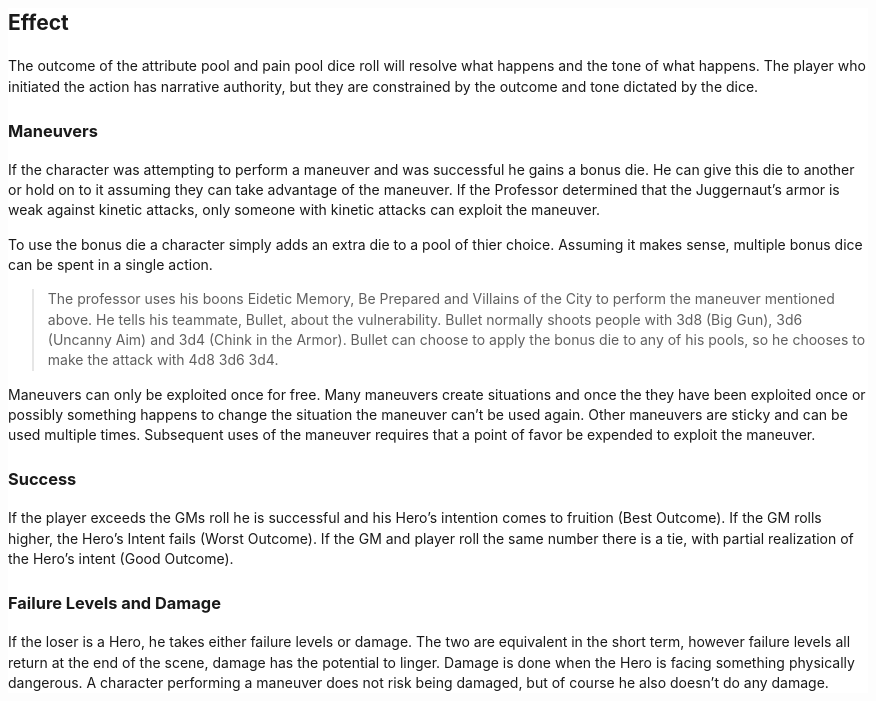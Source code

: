## Effect

The outcome of the attribute pool and pain pool
dice roll will resolve what happens and the tone
of what happens. The player who initiated the action
has narrative authority, but they are constrained by
the outcome and tone dictated by the dice.

### Maneuvers

If the character was attempting to perform a maneuver
and was successful he gains a bonus die. He can give
this die to another or hold on to it assuming they can
take advantage of the maneuver. If the Professor
determined that the Juggernaut’s armor is weak
against kinetic attacks, only someone with kinetic
attacks can exploit the maneuver.

To use the bonus die a character simply adds an extra
die to a pool of thier choice. Assuming it makes sense,
multiple bonus dice can be spent in a single action.

> The professor uses his boons Eidetic Memory, Be
Prepared and Villains of the City to perform the
maneuver mentioned above. He tells his teammate,
Bullet, about the vulnerability. Bullet normally shoots
people with 3d8 (Big Gun), 3d6 (Uncanny Aim) and
3d4 (Chink in the Armor). Bullet can choose to apply
the bonus die to any of his pools, so he chooses to
make the attack with 4d8 3d6 3d4.

Maneuvers can only be exploited once for free. Many
maneuvers create situations and once the they have
been exploited once or possibly something happens to
change the situation the maneuver can’t be used again.
Other maneuvers are sticky and can be used multiple
times. Subsequent uses of the maneuver requires that a
point of favor be expended to exploit the maneuver.

### Success

If the player exceeds the GMs roll he is successful and
his Hero’s intention comes to fruition (Best Outcome).
If the GM rolls higher, the Hero’s Intent fails (Worst
Outcome). If the GM and player roll the same number
there is a tie, with partial realization of the Hero’s
intent (Good Outcome).

### Failure Levels and Damage

If the loser is a Hero, he takes either failure levels or
damage. The two are equivalent in the short term,
however failure levels all return at the end of the
scene, damage has the potential to linger. Damage is
done when the Hero is facing something physically
dangerous. A character performing a maneuver does
not risk being damaged, but of course he also doesn’t
do any damage.
